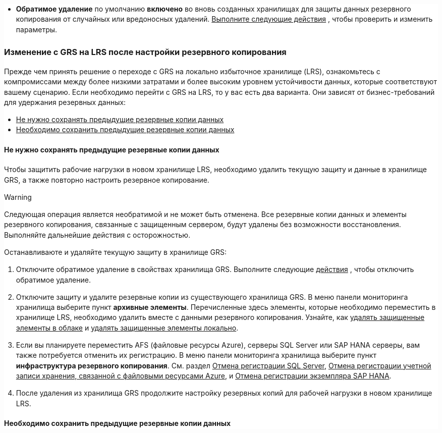 - **Обратимое удаление** по умолчанию **включено** во вновь созданных хранилищах для защиты данных резервного копирования от случайных или вредоносных удалений. [Выполните следующие действия](./backup-azure-security-feature-cloud.md#enabling-and-disabling-soft-delete) , чтобы проверить и изменить параметры.

### <a name="how-to-change-from-grs-to-lrs-after-configuring-backup"></a>Изменение с GRS на LRS после настройки резервного копирования

Прежде чем принять решение о переходе с GRS на локально избыточное хранилище (LRS), ознакомьтесь с компромиссами между более низкими затратами и более высоким уровнем устойчивости данных, которые соответствуют вашему сценарию. Если необходимо перейти с GRS на LRS, то у вас есть два варианта. Они зависят от бизнес-требований для удержания резервных данных:

- [Не нужно сохранять предыдущие резервные копии данных](#dont-need-to-preserve-previous-backed-up-data)
- [Необходимо сохранить предыдущие резервные копии данных](#must-preserve-previous-backed-up-data)

#### <a name="dont-need-to-preserve-previous-backed-up-data"></a>Не нужно сохранять предыдущие резервные копии данных

Чтобы защитить рабочие нагрузки в новом хранилище LRS, необходимо удалить текущую защиту и данные в хранилище GRS, а также повторно настроить резервное копирование.

>[!WARNING]
>Следующая операция является необратимой и не может быть отменена. Все резервные копии данных и элементы резервного копирования, связанные с защищенным сервером, будут удалены без возможности восстановления. Выполняйте дальнейшие действия с осторожностью.

Останавливаюте и удаляйте текущую защиту в хранилище GRS:

1. Отключите обратимое удаление в свойствах хранилища GRS. Выполните следующие [действия](backup-azure-security-feature-cloud.md#disabling-soft-delete-using-azure-portal) , чтобы отключить обратимое удаление.

1. Отключите защиту и удалите резервные копии из существующего хранилища GRS. В меню панели мониторинга хранилища выберите пункт **архивные элементы**. Перечисленные здесь элементы, которые необходимо переместить в хранилище LRS, необходимо удалить вместе с данными резервного копирования. Узнайте, как [удалять защищенные элементы в облаке](backup-azure-delete-vault.md#delete-protected-items-in-the-cloud) и [удалять защищенные элементы локально](backup-azure-delete-vault.md#delete-protected-items-on-premises).

1. Если вы планируете переместить AFS (файловые ресурсы Azure), серверы SQL Server или SAP HANA серверы, вам также потребуется отменить их регистрацию. В меню панели мониторинга хранилища выберите пункт **инфраструктура резервного копирования**. См. раздел [Отмена регистрации SQL Server](manage-monitor-sql-database-backup.md#unregister-a-sql-server-instance), [Отмена регистрации учетной записи хранения, связанной с файловыми ресурсами Azure](manage-afs-backup.md#unregister-a-storage-account), и [Отмена регистрации экземпляра SAP HANA](sap-hana-db-manage.md#unregister-an-sap-hana-instance).

1. После удаления из хранилища GRS продолжите настройку резервных копий для рабочей нагрузки в новом хранилище LRS.

#### <a name="must-preserve-previous-backed-up-data"></a>Необходимо сохранить предыдущие резервные копии данных
